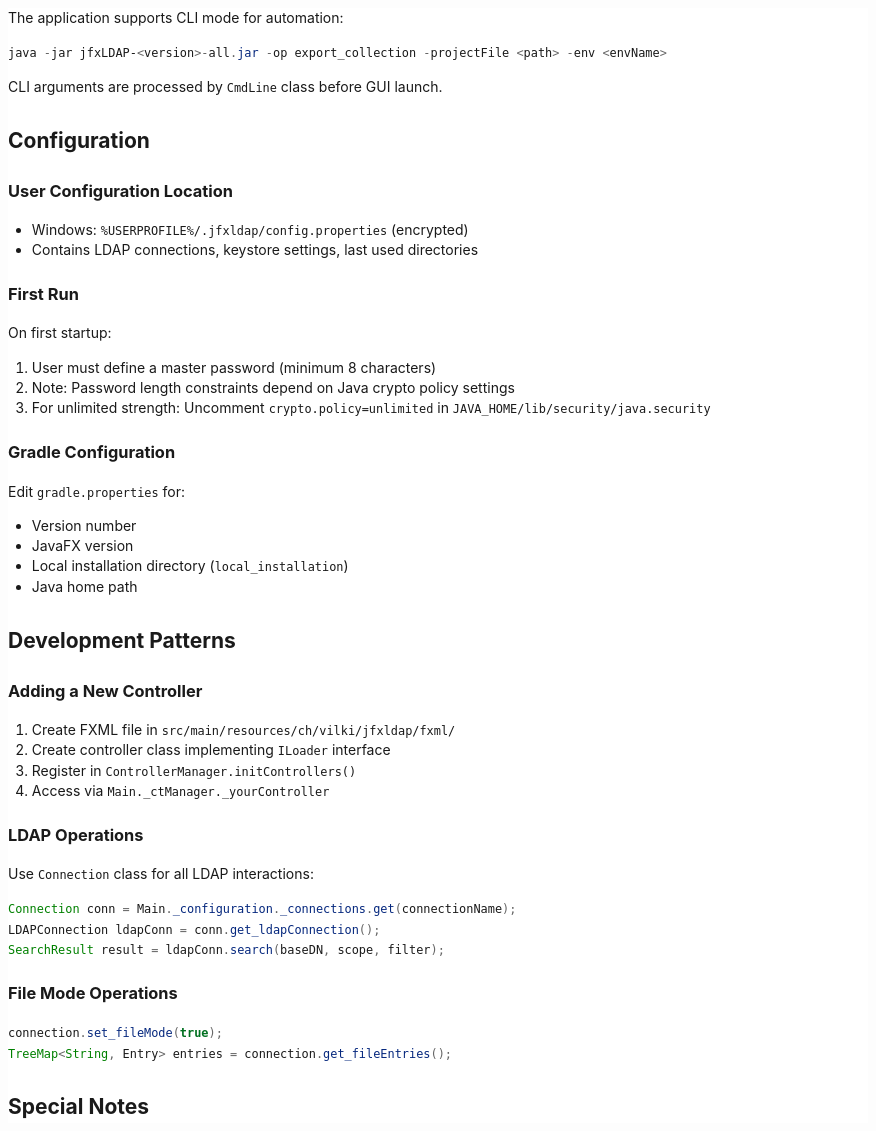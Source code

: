 The application supports CLI mode for automation:

```powershell
java -jar jfxLDAP-<version>-all.jar -op export_collection -projectFile <path> -env <envName>
```

CLI arguments are processed by `CmdLine` class before GUI launch.

## Configuration

### User Configuration Location
- Windows: `%USERPROFILE%/.jfxldap/config.properties` (encrypted)
- Contains LDAP connections, keystore settings, last used directories

### First Run
On first startup:
1. User must define a master password (minimum 8 characters)
2. Note: Password length constraints depend on Java crypto policy settings
3. For unlimited strength: Uncomment `crypto.policy=unlimited` in `JAVA_HOME/lib/security/java.security`

### Gradle Configuration
Edit `gradle.properties` for:
- Version number
- JavaFX version
- Local installation directory (`local_installation`)
- Java home path

## Development Patterns

### Adding a New Controller
1. Create FXML file in `src/main/resources/ch/vilki/jfxldap/fxml/`
2. Create controller class implementing `ILoader` interface
3. Register in `ControllerManager.initControllers()`
4. Access via `Main._ctManager._yourController`

### LDAP Operations
Use `Connection` class for all LDAP interactions:
```java
Connection conn = Main._configuration._connections.get(connectionName);
LDAPConnection ldapConn = conn.get_ldapConnection();
SearchResult result = ldapConn.search(baseDN, scope, filter);
```

### File Mode Operations
```java
connection.set_fileMode(true);
TreeMap<String, Entry> entries = connection.get_fileEntries();
```

## Special Notes

